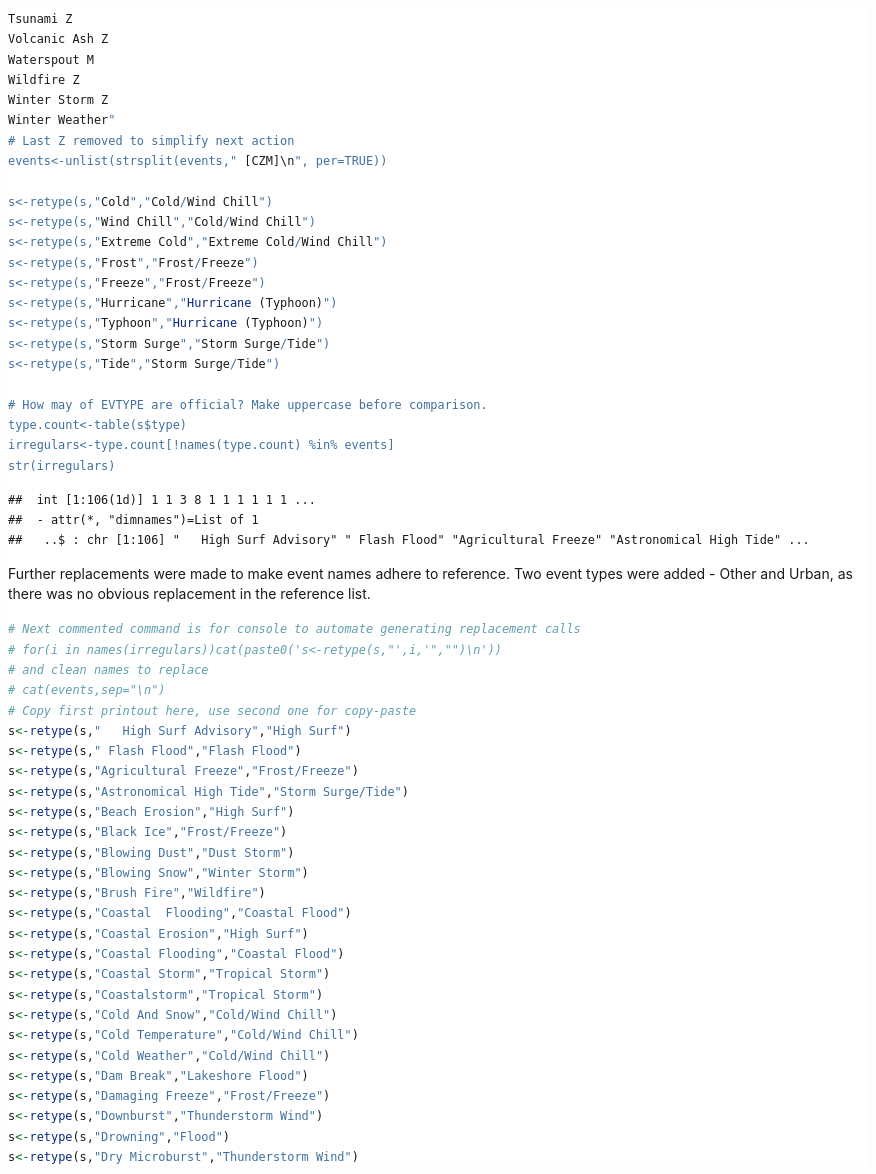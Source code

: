 ```r
Tsunami Z
Volcanic Ash Z
Waterspout M
Wildfire Z
Winter Storm Z
Winter Weather"
# Last Z removed to simplify next action
events<-unlist(strsplit(events," [CZM]\n", per=TRUE))

s<-retype(s,"Cold","Cold/Wind Chill")
s<-retype(s,"Wind Chill","Cold/Wind Chill")
s<-retype(s,"Extreme Cold","Extreme Cold/Wind Chill")
s<-retype(s,"Frost","Frost/Freeze")
s<-retype(s,"Freeze","Frost/Freeze")
s<-retype(s,"Hurricane","Hurricane (Typhoon)")
s<-retype(s,"Typhoon","Hurricane (Typhoon)")
s<-retype(s,"Storm Surge","Storm Surge/Tide")
s<-retype(s,"Tide","Storm Surge/Tide")

# How may of EVTYPE are official? Make uppercase before comparison.
type.count<-table(s$type)
irregulars<-type.count[!names(type.count) %in% events]
str(irregulars)
```

```
##  int [1:106(1d)] 1 1 3 8 1 1 1 1 1 1 ...
##  - attr(*, "dimnames")=List of 1
##   ..$ : chr [1:106] "   High Surf Advisory" " Flash Flood" "Agricultural Freeze" "Astronomical High Tide" ...
```
                
Further replacements were made to make event names adhere to reference. Two
event types were added - Other and Urban, as there was no obvious replacement
in the reference list.


```r
# Next commented command is for console to automate generating replacement calls
# for(i in names(irregulars))cat(paste0('s<-retype(s,"',i,'","")\n'))
# and clean names to replace
# cat(events,sep="\n")
# Copy first printout here, use second one for copy-paste
s<-retype(s,"   High Surf Advisory","High Surf")
s<-retype(s," Flash Flood","Flash Flood")
s<-retype(s,"Agricultural Freeze","Frost/Freeze")
s<-retype(s,"Astronomical High Tide","Storm Surge/Tide")
s<-retype(s,"Beach Erosion","High Surf")
s<-retype(s,"Black Ice","Frost/Freeze")
s<-retype(s,"Blowing Dust","Dust Storm")
s<-retype(s,"Blowing Snow","Winter Storm")
s<-retype(s,"Brush Fire","Wildfire")
s<-retype(s,"Coastal  Flooding","Coastal Flood")
s<-retype(s,"Coastal Erosion","High Surf")
s<-retype(s,"Coastal Flooding","Coastal Flood")
s<-retype(s,"Coastal Storm","Tropical Storm")
s<-retype(s,"Coastalstorm","Tropical Storm")
s<-retype(s,"Cold And Snow","Cold/Wind Chill")
s<-retype(s,"Cold Temperature","Cold/Wind Chill")
s<-retype(s,"Cold Weather","Cold/Wind Chill")
s<-retype(s,"Dam Break","Lakeshore Flood")
s<-retype(s,"Damaging Freeze","Frost/Freeze")
s<-retype(s,"Downburst","Thunderstorm Wind")
s<-retype(s,"Drowning","Flood")
s<-retype(s,"Dry Microburst","Thunderstorm Wind")
```